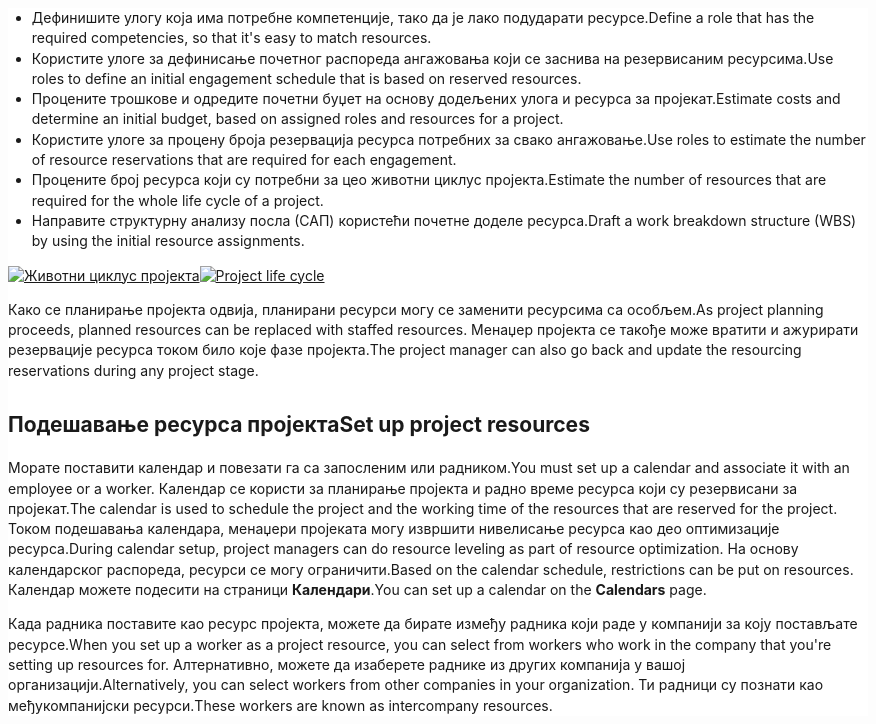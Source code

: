- <span data-ttu-id="ccf59-108">Дефинишите улогу која има потребне компетенције, тако да је лако подударати ресурсе.</span><span class="sxs-lookup"><span data-stu-id="ccf59-108">Define a role that has the required competencies, so that it's easy to match resources.</span></span>
- <span data-ttu-id="ccf59-109">Користите улоге за дефинисање почетног распореда ангажовања који се заснива на резервисаним ресурсима.</span><span class="sxs-lookup"><span data-stu-id="ccf59-109">Use roles to define an initial engagement schedule that is based on reserved resources.</span></span>
- <span data-ttu-id="ccf59-110">Процените трошкове и одредите почетни буџет на основу додељених улога и ресурса за пројекат.</span><span class="sxs-lookup"><span data-stu-id="ccf59-110">Estimate costs and determine an initial budget, based on assigned roles and resources for a project.</span></span>
- <span data-ttu-id="ccf59-111">Користите улоге за процену броја резервација ресурса потребних за свако ангажовање.</span><span class="sxs-lookup"><span data-stu-id="ccf59-111">Use roles to estimate the number of resource reservations that are required for each engagement.</span></span>
- <span data-ttu-id="ccf59-112">Процените број ресурса који су потребни за цео животни циклус пројекта.</span><span class="sxs-lookup"><span data-stu-id="ccf59-112">Estimate the number of resources that are required for the whole life cycle of a project.</span></span>
- <span data-ttu-id="ccf59-113">Направите структурну анализу посла (САП) користећи почетне доделе ресурса.</span><span class="sxs-lookup"><span data-stu-id="ccf59-113">Draft a work breakdown structure (WBS) by using the initial resource assignments.</span></span>

<span data-ttu-id="ccf59-114">[![Животни циклус пројекта](./media/projectresourcing02-1024x812.jpg)](./media/projectresourcing02.jpg)</span><span class="sxs-lookup"><span data-stu-id="ccf59-114">[![Project life cycle](./media/projectresourcing02-1024x812.jpg)](./media/projectresourcing02.jpg)</span></span>

<span data-ttu-id="ccf59-115">Како се планирање пројекта одвија, планирани ресурси могу се заменити ресурсима са особљем.</span><span class="sxs-lookup"><span data-stu-id="ccf59-115">As project planning proceeds, planned resources can be replaced with staffed resources.</span></span> <span data-ttu-id="ccf59-116">Менаџер пројекта се такође може вратити и ажурирати резервације ресурса током било које фазе пројекта.</span><span class="sxs-lookup"><span data-stu-id="ccf59-116">The project manager can also go back and update the resourcing reservations during any project stage.</span></span>

## <a name="set-up-project-resources"></a><span data-ttu-id="ccf59-117">Подешавање ресурса пројекта</span><span class="sxs-lookup"><span data-stu-id="ccf59-117">Set up project resources</span></span>
<span data-ttu-id="ccf59-118">Морате поставити календар и повезати га са запосленим или радником.</span><span class="sxs-lookup"><span data-stu-id="ccf59-118">You must set up a calendar and associate it with an employee or a worker.</span></span> <span data-ttu-id="ccf59-119">Календар се користи за планирање пројекта и радно време ресурса који су резервисани за пројекат.</span><span class="sxs-lookup"><span data-stu-id="ccf59-119">The calendar is used to schedule the project and the working time of the resources that are reserved for the project.</span></span> <span data-ttu-id="ccf59-120">Током подешавања календара, менаџери пројеката могу извршити нивелисање ресурса као део оптимизације ресурса.</span><span class="sxs-lookup"><span data-stu-id="ccf59-120">During calendar setup, project managers can do resource leveling as part of resource optimization.</span></span> <span data-ttu-id="ccf59-121">На основу календарског распореда, ресурси се могу ограничити.</span><span class="sxs-lookup"><span data-stu-id="ccf59-121">Based on the calendar schedule, restrictions can be put on resources.</span></span> <span data-ttu-id="ccf59-122">Календар можете подесити на страници **Календари**.</span><span class="sxs-lookup"><span data-stu-id="ccf59-122">You can set up a calendar on the **Calendars** page.</span></span>

<span data-ttu-id="ccf59-123">Када радника поставите као ресурс пројекта, можете да бирате између радника који раде у компанији за коју постављате ресурсе.</span><span class="sxs-lookup"><span data-stu-id="ccf59-123">When you set up a worker as a project resource, you can select from workers who work in the company that you're setting up resources for.</span></span> <span data-ttu-id="ccf59-124">Алтернативно, можете да изаберете раднике из других компанија у вашој организацији.</span><span class="sxs-lookup"><span data-stu-id="ccf59-124">Alternatively, you can select workers from other companies in your organization.</span></span> <span data-ttu-id="ccf59-125">Ти радници су познати као међукомпанијски ресурси.</span><span class="sxs-lookup"><span data-stu-id="ccf59-125">These workers are known as intercompany resources.</span></span>
